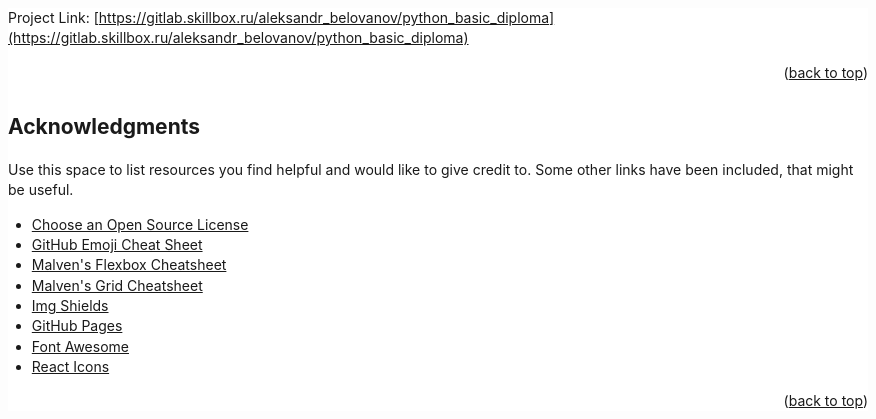 Project Link: [https://gitlab.skillbox.ru/aleksandr_belovanov/python_basic_diploma](https://gitlab.skillbox.ru/aleksandr_belovanov/python_basic_diploma)

<p align="right">(<a href="#readme-top">back to top</a>)</p>




## Acknowledgments

Use this space to list resources you find helpful and would like to give credit to. Some other links have been included, that might be useful.

* [Choose an Open Source License](https://choosealicense.com)
* [GitHub Emoji Cheat Sheet](https://www.webpagefx.com/tools/emoji-cheat-sheet)
* [Malven's Flexbox Cheatsheet](https://flexbox.malven.co/)
* [Malven's Grid Cheatsheet](https://grid.malven.co/)
* [Img Shields](https://shields.io)
* [GitHub Pages](https://pages.github.com)
* [Font Awesome](https://fontawesome.com)
* [React Icons](https://react-icons.github.io/react-icons/search)

<p align="right">(<a href="#readme-top">back to top</a>)</p>





[contributors-shield]: https://img.shields.io/github/contributors/othneildrew/Best-README-Template.svg?style=for-the-badge
[contributors-url]: https://github.com/othneildrew/Best-README-Template/graphs/contributors
[forks-shield]: https://img.shields.io/github/forks/othneildrew/Best-README-Template.svg?style=for-the-badge
[forks-url]: https://github.com/othneildrew/Best-README-Template/network/members
[stars-shield]: https://img.shields.io/github/stars/othneildrew/Best-README-Template.svg?style=for-the-badge
[stars-url]: https://github.com/othneildrew/Best-README-Template/stargazers
[issues-shield]: https://img.shields.io/github/issues/othneildrew/Best-README-Template.svg?style=for-the-badge
[issues-url]: https://github.com/othneildrew/Best-README-Template/issues
[license-shield]: https://img.shields.io/github/license/othneildrew/Best-README-Template.svg?style=for-the-badge
[license-url]: https://github.com/othneildrew/Best-README-Template/blob/master/LICENSE.txt
[linkedin-shield]: https://img.shields.io/badge/-LinkedIn-black.svg?style=for-the-badge&logo=linkedin&colorB=555
[linkedin-url]: https://linkedin.com/in/othneildrew
[product-screenshot]: images/screenshot.png
[Next.js]: https://img.shields.io/badge/next.js-000000?style=for-the-badge&logo=nextdotjs&logoColor=white
[Next-url]: https://nextjs.org/
[React.js]: https://img.shields.io/badge/React-20232A?style=for-the-badge&logo=react&logoColor=61DAFB
[React-url]: https://reactjs.org/
[Vue.js]: https://img.shields.io/badge/Vue.js-35495E?style=for-the-badge&logo=vuedotjs&logoColor=4FC08D
[Vue-url]: https://vuejs.org/
[Angular.io]: https://img.shields.io/badge/Angular-DD0031?style=for-the-badge&logo=angular&logoColor=white
[Angular-url]: https://angular.io/
[Svelte.dev]: https://img.shields.io/badge/Svelte-4A4A55?style=for-the-badge&logo=svelte&logoColor=FF3E00
[Svelte-url]: https://svelte.dev/
[Laravel.com]: https://img.shields.io/badge/Laravel-FF2D20?style=for-the-badge&logo=laravel&logoColor=white
[Laravel-url]: https://laravel.com
[Bootstrap.com]: https://img.shields.io/badge/Bootstrap-563D7C?style=for-the-badge&logo=bootstrap&logoColor=white
[Bootstrap-url]: https://getbootstrap.com
[JQuery.com]: https://img.shields.io/badge/jQuery-0769AD?style=for-the-badge&logo=jquery&logoColor=white
[JQuery-url]: https://jquery.com 
